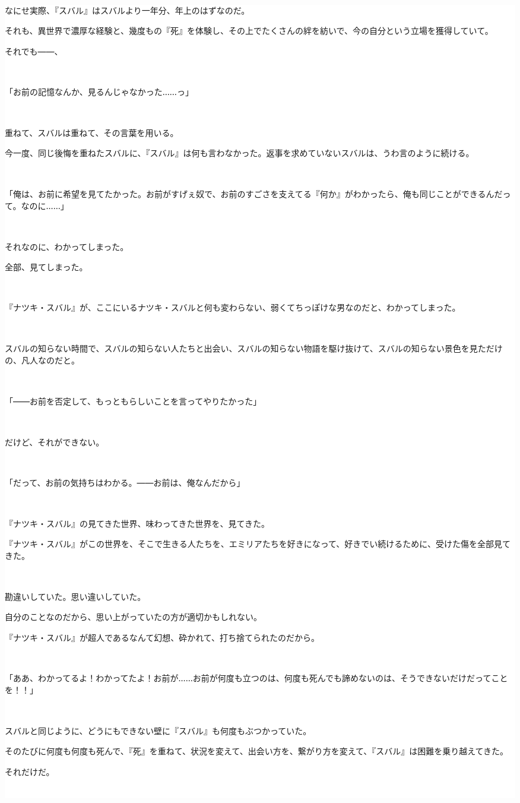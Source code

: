 なにせ実際、『スバル』はスバルより一年分、年上のはずなのだ。

それも、異世界で濃厚な経験と、幾度もの『死』を体験し、その上でたくさんの絆を紡いで、今の自分という立場を獲得していて。

それでも――、

　

「お前の記憶なんか、見るんじゃなかった……っ」

　

重ねて、スバルは重ねて、その言葉を用いる。

今一度、同じ後悔を重ねたスバルに、『スバル』は何も言わなかった。返事を求めていないスバルは、うわ言のように続ける。

　

「俺は、お前に希望を見てたかった。お前がすげぇ奴で、お前のすごさを支えてる『何か』がわかったら、俺も同じことができるんだって。なのに……」

　

それなのに、わかってしまった。

全部、見てしまった。

　

『ナツキ・スバル』が、ここにいるナツキ・スバルと何も変わらない、弱くてちっぽけな男なのだと、わかってしまった。

　

スバルの知らない時間で、スバルの知らない人たちと出会い、スバルの知らない物語を駆け抜けて、スバルの知らない景色を見ただけの、凡人なのだと。

　

「――お前を否定して、もっともらしいことを言ってやりたかった」

　

だけど、それができない。

　

「だって、お前の気持ちはわかる。――お前は、俺なんだから」

　

『ナツキ・スバル』の見てきた世界、味わってきた世界を、見てきた。

『ナツキ・スバル』がこの世界を、そこで生きる人たちを、エミリアたちを好きになって、好きでい続けるために、受けた傷を全部見てきた。

　

勘違いしていた。思い違いしていた。

自分のことなのだから、思い上がっていたの方が適切かもしれない。

『ナツキ・スバル』が超人であるなんて幻想、砕かれて、打ち捨てられたのだから。

　

「ああ、わかってるよ！わかってたよ！お前が……お前が何度も立つのは、何度も死んでも諦めないのは、そうできないだけだってことを！！」

　

スバルと同じように、どうにもできない壁に『スバル』も何度もぶつかっていた。

そのたびに何度も何度も死んで、『死』を重ねて、状況を変えて、出会い方を、繋がり方を変えて、『スバル』は困難を乗り越えてきた。

それだけだ。

　
